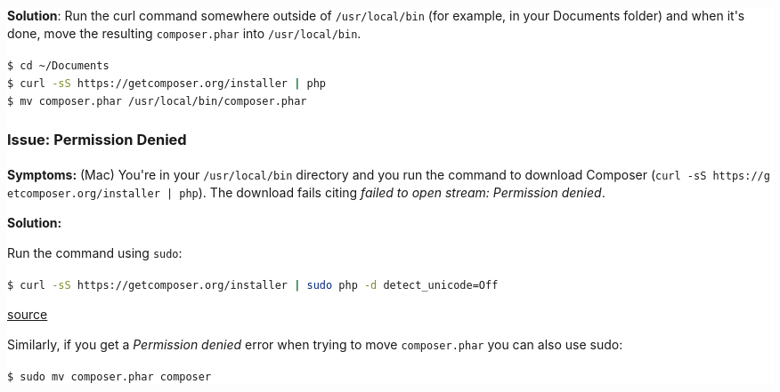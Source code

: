 __Solution__:
Run the curl command somewhere outside of `/usr/local/bin` (for example, in your Documents folder) and when it's done, move the resulting `composer.phar` into `/usr/local/bin`.

```bash
$ cd ~/Documents
$ curl -sS https://getcomposer.org/installer | php
$ mv composer.phar /usr/local/bin/composer.phar
```


### Issue: Permission Denied

__Symptoms:__ (Mac) You're in your `/usr/local/bin` directory and you run the command to download Composer (`curl -sS https://getcomposer.org/installer | php`). The download fails citing *failed to open stream: Permission denied*.

__Solution:__

Run the command using `sudo`:

```bash
$ curl -sS https://getcomposer.org/installer | sudo php -d detect_unicode=Off
```

[source](http://stackoverflow.com/questions/14437588/having-trouble-installing-composer)

Similarly, if you get a *Permission denied* error when trying to move `composer.phar` you can also use sudo:

```bash
$ sudo mv composer.phar composer
```
